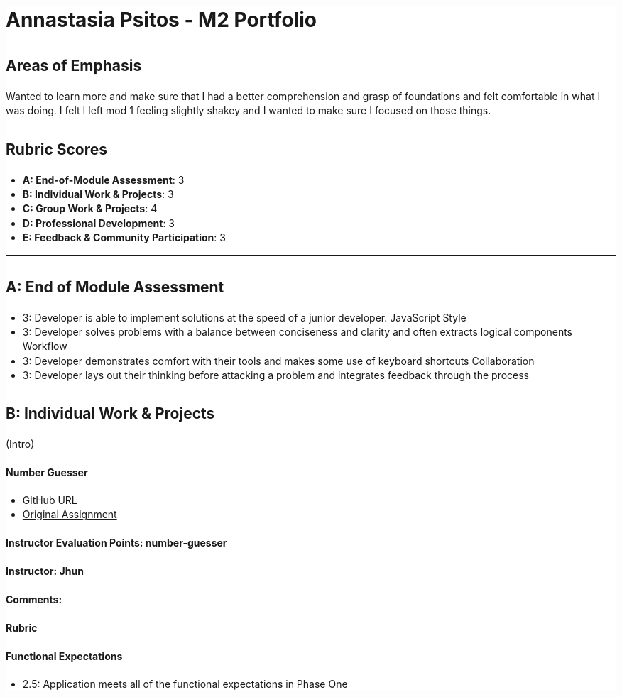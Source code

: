 # Annastasia Psitos - M2 Portfolio

## Areas of Emphasis

Wanted to learn more and make sure that I had a better comprehension and grasp of foundations and felt comfortable in what I was doing. I felt I left mod 1 feeling slightly shakey and I wanted to make sure I focused on those things.

## Rubric Scores

* **A: End-of-Module Assessment**: 3
* **B: Individual Work & Projects**: 3
* **C: Group Work & Projects**: 4
* **D: Professional Development**: 3
* **E: Feedback & Community Participation**: 3

-----------------------

## A: End of Module Assessment

- 3: Developer is able to implement solutions at the speed of a junior developer.
JavaScript Style
- 3: Developer solves problems with a balance between conciseness and clarity and often extracts logical components
Workflow
- 3: Developer demonstrates comfort with their tools and makes some use of keyboard shortcuts
Collaboration
- 3: Developer lays out their thinking before attacking a problem and integrates feedback through the process

## B: Individual Work & Projects

(Intro)

#### Number Guesser

* [GitHub URL](https://github.com/apsitos/NumberGuesser)
* [Original Assignment](http://frontend.turing.io/projects/number-guesser-in-react.html)

#### Instructor Evaluation Points: number-guesser
#### Instructor: Jhun
#### Comments:

#### Rubric

#### Functional Expectations

* 2.5: Application meets all of the functional expectations in Phase One

